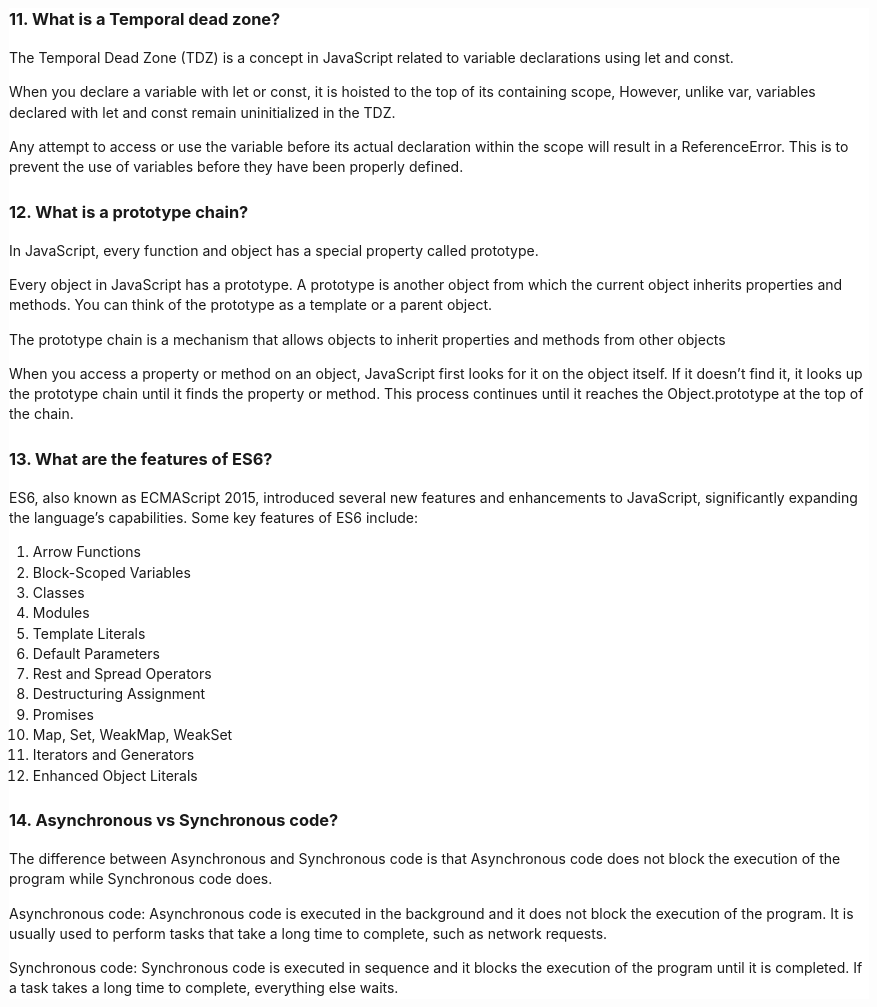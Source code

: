 ### 11. What is a Temporal dead zone?

The Temporal Dead Zone (TDZ) is a concept in JavaScript related to variable declarations using let and const.

When you declare a variable with let or const, it is hoisted to the top of its containing scope, However, unlike var, variables declared with let and const remain uninitialized in the TDZ.

Any attempt to access or use the variable before its actual declaration within the scope will result in a ReferenceError. This is to prevent the use of variables before they have been properly defined.

### 12. What is a prototype chain?

In JavaScript, every function and object has a special property called prototype.

Every object in JavaScript has a prototype. A prototype is another object from which the current object inherits properties and methods. You can think of the prototype as a template or a parent object.

The prototype chain is a mechanism that allows objects to inherit properties and methods from other objects

When you access a property or method on an object, JavaScript first looks for it on the object itself. If it doesn’t find it, it looks up the prototype chain until it finds the property or method. This process continues until it reaches the Object.prototype at the top of the chain.

### 13. What are the features of ES6?

ES6, also known as ECMAScript 2015, introduced several new features and enhancements to JavaScript, significantly expanding the language’s capabilities. Some key features of ES6 include:

1. Arrow Functions
2. Block-Scoped Variables
3. Classes
4. Modules
5. Template Literals
6. Default Parameters
7. Rest and Spread Operators
8. Destructuring Assignment
9. Promises
10. Map, Set, WeakMap, WeakSet
11. Iterators and Generators
12. Enhanced Object Literals

### 14. Asynchronous vs Synchronous code?

The difference between Asynchronous and Synchronous code is that Asynchronous code does not block the execution of the program while Synchronous code does.

Asynchronous code:
Asynchronous code is executed in the background and it does not block the execution of the program. It is usually used to perform tasks that take a long time to complete, such as network requests.

Synchronous code:
Synchronous code is executed in sequence and it blocks the execution of the program until it is completed. If a task takes a long time to complete, everything else waits.
